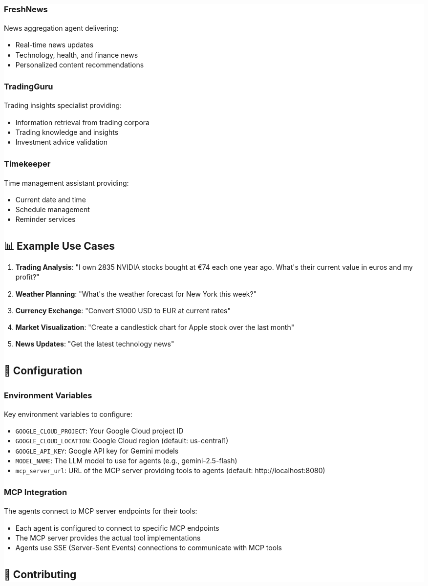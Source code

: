 ### FreshNews
News aggregation agent delivering:
- Real-time news updates
- Technology, health, and finance news
- Personalized content recommendations

### TradingGuru
Trading insights specialist providing:
- Information retrieval from trading corpora
- Trading knowledge and insights
- Investment advice validation

### Timekeeper
Time management assistant providing:
- Current date and time
- Schedule management
- Reminder services

## 📊 Example Use Cases

1. **Trading Analysis**: "I own 2835 NVIDIA stocks bought at €74 each one year ago. What's their current value in euros and my profit?"

2. **Weather Planning**: "What's the weather forecast for New York this week?"

3. **Currency Exchange**: "Convert $1000 USD to EUR at current rates"

4. **Market Visualization**: "Create a candlestick chart for Apple stock over the last month"

5. **News Updates**: "Get the latest technology news"

## 🔧 Configuration

### Environment Variables

Key environment variables to configure:

- `GOOGLE_CLOUD_PROJECT`: Your Google Cloud project ID
- `GOOGLE_CLOUD_LOCATION`: Google Cloud region (default: us-central1)
- `GOOGLE_API_KEY`: Google API key for Gemini models
- `MODEL_NAME`: The LLM model to use for agents (e.g., gemini-2.5-flash)
- `mcp_server_url`: URL of the MCP server providing tools to agents (default: http://localhost:8080)

### MCP Integration

The agents connect to MCP server endpoints for their tools:
- Each agent is configured to connect to specific MCP endpoints
- The MCP server provides the actual tool implementations
- Agents use SSE (Server-Sent Events) connections to communicate with MCP tools

## 🤝 Contributing
